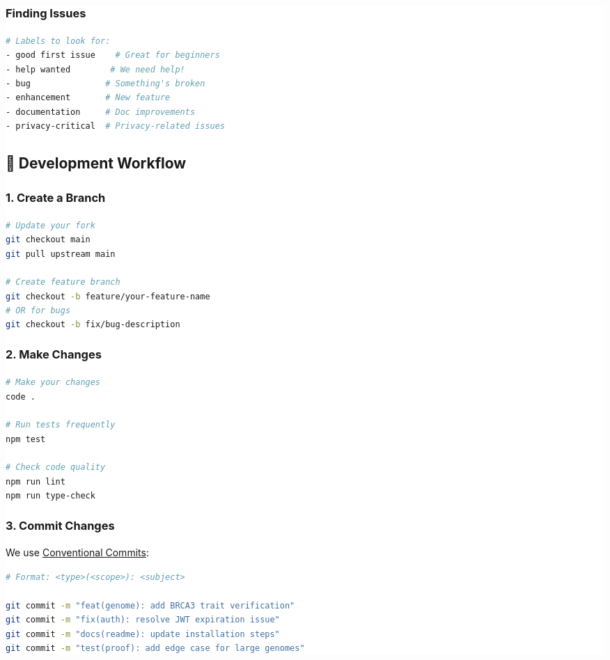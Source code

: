 ### Finding Issues

```bash
# Labels to look for:
- good first issue    # Great for beginners
- help wanted        # We need help!
- bug               # Something's broken
- enhancement       # New feature
- documentation     # Doc improvements
- privacy-critical  # Privacy-related issues
```

## 🔄 Development Workflow

### 1. Create a Branch

```bash
# Update your fork
git checkout main
git pull upstream main

# Create feature branch
git checkout -b feature/your-feature-name
# OR for bugs
git checkout -b fix/bug-description
```

### 2. Make Changes

```bash
# Make your changes
code .

# Run tests frequently
npm test

# Check code quality
npm run lint
npm run type-check
```

### 3. Commit Changes

We use [Conventional Commits](https://www.conventionalcommits.org/):

```bash
# Format: <type>(<scope>): <subject>

git commit -m "feat(genome): add BRCA3 trait verification"
git commit -m "fix(auth): resolve JWT expiration issue"
git commit -m "docs(readme): update installation steps"
git commit -m "test(proof): add edge case for large genomes"
```
